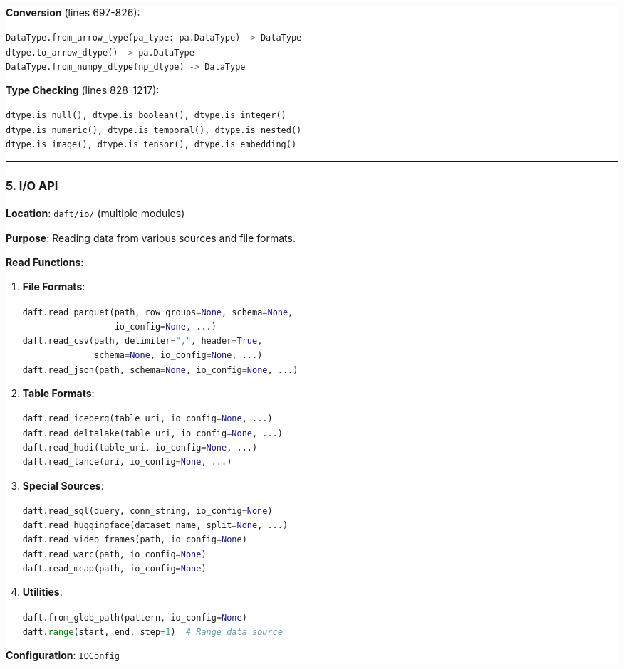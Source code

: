**Conversion** (lines 697-826):
```python
DataType.from_arrow_type(pa_type: pa.DataType) -> DataType
dtype.to_arrow_dtype() -> pa.DataType
DataType.from_numpy_dtype(np_dtype) -> DataType
```

**Type Checking** (lines 828-1217):
```python
dtype.is_null(), dtype.is_boolean(), dtype.is_integer()
dtype.is_numeric(), dtype.is_temporal(), dtype.is_nested()
dtype.is_image(), dtype.is_tensor(), dtype.is_embedding()
```

---

### 5. I/O API

**Location**: `daft/io/` (multiple modules)

**Purpose**: Reading data from various sources and file formats.

**Read Functions**:

1. **File Formats**:
   ```python
   daft.read_parquet(path, row_groups=None, schema=None,
                     io_config=None, ...)
   daft.read_csv(path, delimiter=",", header=True,
                 schema=None, io_config=None, ...)
   daft.read_json(path, schema=None, io_config=None, ...)
   ```

2. **Table Formats**:
   ```python
   daft.read_iceberg(table_uri, io_config=None, ...)
   daft.read_deltalake(table_uri, io_config=None, ...)
   daft.read_hudi(table_uri, io_config=None, ...)
   daft.read_lance(uri, io_config=None, ...)
   ```

3. **Special Sources**:
   ```python
   daft.read_sql(query, conn_string, io_config=None)
   daft.read_huggingface(dataset_name, split=None, ...)
   daft.read_video_frames(path, io_config=None)
   daft.read_warc(path, io_config=None)
   daft.read_mcap(path, io_config=None)
   ```

4. **Utilities**:
   ```python
   daft.from_glob_path(pattern, io_config=None)
   daft.range(start, end, step=1)  # Range data source
   ```

**Configuration**: `IOConfig`
